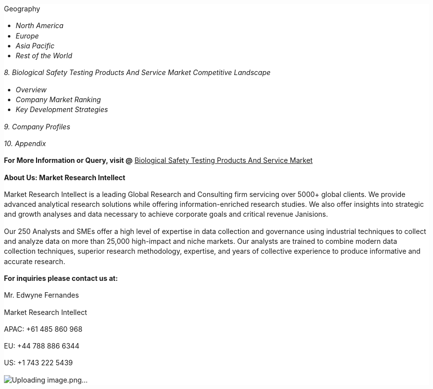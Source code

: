 Geography</span></em></p><ul><li><em><span class="">North America</span></em></li><li><em><span class="">Europe</span></em></li><li><em><span class="">Asia Pacific</span></em></li><li><em><span class="">Rest of the World</span></em></li></ul><p><em><span class="font-[700]">8. Biological Safety Testing Products And Service Market Competitive Landscape</span></em></p><ul><li><em><span class="">Overview</span></em></li><li><em><span class="">Company Market Ranking</span></em></li><li><em><span class="">Key Development Strategies</span></em></li></ul><p><em><span class="font-[700]">9. Company Profiles</span></em></p><p><em><span class="font-[700]">10. Appendix</span></em></p><p><span class="font-[700]"><strong>For More Information or Query, visit&nbsp;@</strong>&nbsp;</span><span class="font-[700]"><a href="https://www.marketresearchintellect.com/product/biological-safety-testing-products-and-service-market/?utm_source=Linkedin&utm_medium=868" target="_blank" data-tracking-control-name="article-ssr-frontend-pulse_little-text-block" data-tracking-will-navigate="" data-test-link="">Biological Safety Testing Products And Service Market</a></span></p><p><strong><span class="font-[700]">About Us: Market Research Intellect</span></strong></p><p><span class="">Market Research Intellect is a leading Global Research and Consulting firm servicing over 5000+ global clients. We provide advanced analytical research solutions while offering information-enriched research studies.&nbsp;</span>We also offer insights into strategic and growth analyses and data necessary to achieve corporate goals and critical revenue Janisions.</p><p><span class="">Our 250 Analysts and SMEs offer a high level of expertise in data collection and governance using industrial techniques to collect and analyze data on more than 25,000 high-impact and niche markets. Our analysts are trained to combine modern data collection techniques, superior research methodology, expertise, and years of collective experience to produce informative and accurate research.</span></p><p><strong>For inquiries please contact us at:</strong></p><p>Mr. Edwyne Fernandes</p><p>Market Research Intellect</p><p>APAC: +61 485 860 968</p><p>EU: +44 788 886 6344</p><p>US: +1 743 222 5439</p>
![Uploading image.png…]()
